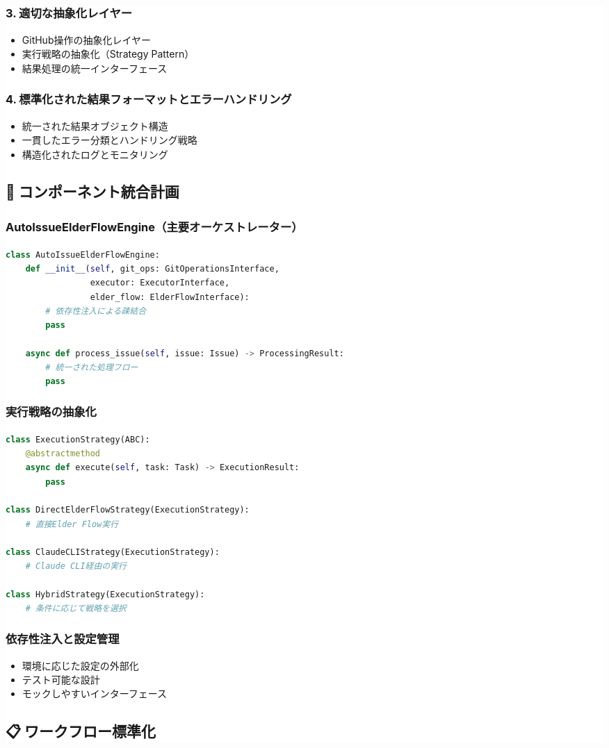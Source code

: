 ### 3. 適切な抽象化レイヤー
- GitHub操作の抽象化レイヤー
- 実行戦略の抽象化（Strategy Pattern）
- 結果処理の統一インターフェース

### 4. 標準化された結果フォーマットとエラーハンドリング
- 統一された結果オブジェクト構造
- 一貫したエラー分類とハンドリング戦略
- 構造化されたログとモニタリング

## 🔧 コンポーネント統合計画

### AutoIssueElderFlowEngine（主要オーケストレーター）
```python
class AutoIssueElderFlowEngine:
    def __init__(self, git_ops: GitOperationsInterface, 
                 executor: ExecutorInterface,
                 elder_flow: ElderFlowInterface):
        # 依存性注入による疎結合
        pass
    
    async def process_issue(self, issue: Issue) -> ProcessingResult:
        # 統一された処理フロー
        pass
```

### 実行戦略の抽象化
```python
class ExecutionStrategy(ABC):
    @abstractmethod
    async def execute(self, task: Task) -> ExecutionResult:
        pass

class DirectElderFlowStrategy(ExecutionStrategy):
    # 直接Elder Flow実行

class ClaudeCLIStrategy(ExecutionStrategy):
    # Claude CLI経由の実行

class HybridStrategy(ExecutionStrategy):
    # 条件に応じて戦略を選択
```

### 依存性注入と設定管理
- 環境に応じた設定の外部化
- テスト可能な設計
- モックしやすいインターフェース

## 📋 ワークフロー標準化
